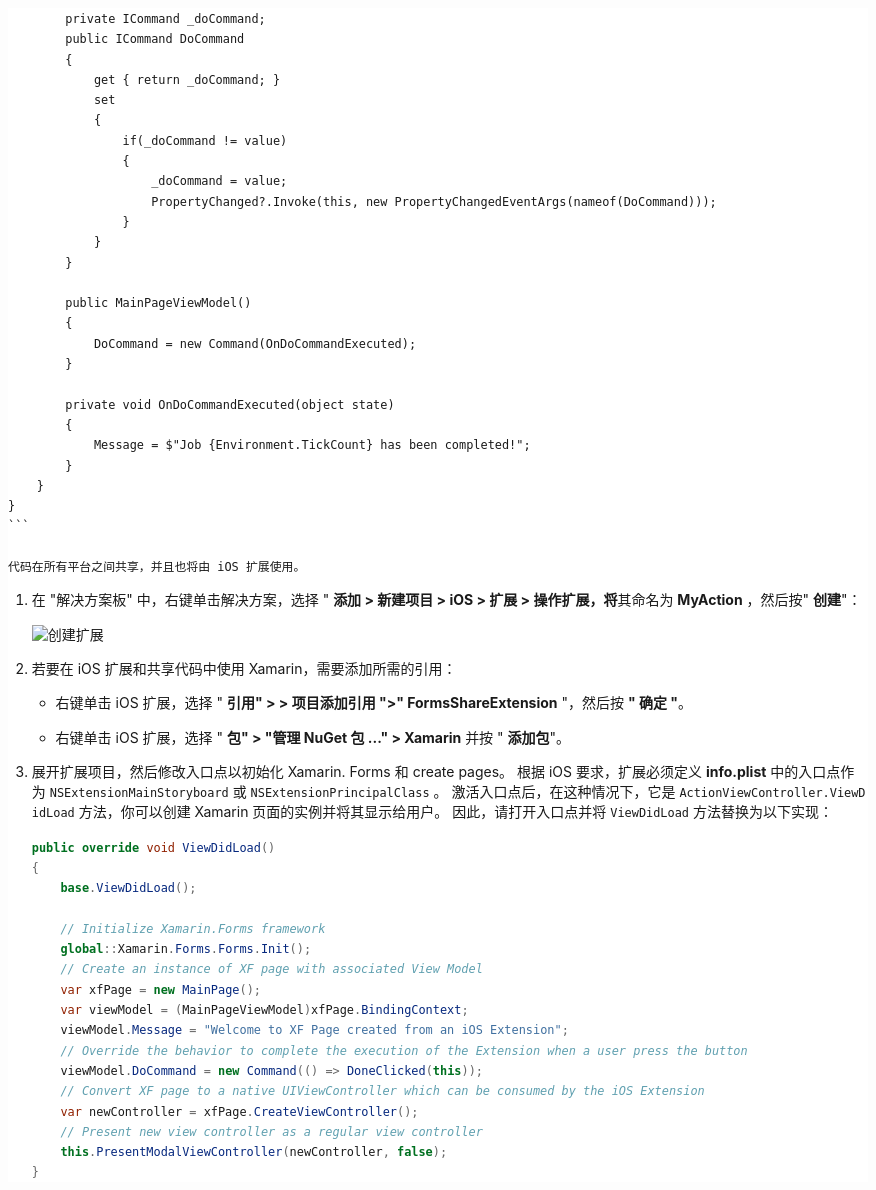             private ICommand _doCommand;
            public ICommand DoCommand
            {
                get { return _doCommand; }
                set
                {
                    if(_doCommand != value)
                    {
                        _doCommand = value;
                        PropertyChanged?.Invoke(this, new PropertyChangedEventArgs(nameof(DoCommand)));
                    }
                }
            }

            public MainPageViewModel()
            {
                DoCommand = new Command(OnDoCommandExecuted);
            }

            private void OnDoCommandExecuted(object state)
            {
                Message = $"Job {Environment.TickCount} has been completed!";
            }
        }
    }
    ```

    代码在所有平台之间共享，并且也将由 iOS 扩展使用。

1. 在 "解决方案板" 中，右键单击解决方案，选择 " **添加 > 新建项目 > iOS > 扩展 > 操作扩展，将**其命名为 **MyAction** ，然后按" **创建**"：

    ![创建扩展](extensions-xf-images/2.walkthrough-createextension.png)

1. 若要在 iOS 扩展和共享代码中使用 Xamarin，需要添加所需的引用：

    - 右键单击 iOS 扩展，选择 " **引用" > > 项目添加引用 ">" FormsShareExtension** "，然后按 **" 确定 "**。

    - 右键单击 iOS 扩展，选择 " **包" > "管理 NuGet 包 ..." > Xamarin**  并按 " **添加包**"。

1. 展开扩展项目，然后修改入口点以初始化 Xamarin. Forms 和 create pages。 根据 iOS 要求，扩展必须定义 **info.plist** 中的入口点作为 `NSExtensionMainStoryboard` 或 `NSExtensionPrincipalClass` 。 激活入口点后，在这种情况下，它是 `ActionViewController.ViewDidLoad` 方法，你可以创建 Xamarin 页面的实例并将其显示给用户。 因此，请打开入口点并将 `ViewDidLoad` 方法替换为以下实现：

    ```csharp
    public override void ViewDidLoad()
    {
        base.ViewDidLoad();

        // Initialize Xamarin.Forms framework
        global::Xamarin.Forms.Forms.Init();
        // Create an instance of XF page with associated View Model
        var xfPage = new MainPage();
        var viewModel = (MainPageViewModel)xfPage.BindingContext;
        viewModel.Message = "Welcome to XF Page created from an iOS Extension";
        // Override the behavior to complete the execution of the Extension when a user press the button
        viewModel.DoCommand = new Command(() => DoneClicked(this));
        // Convert XF page to a native UIViewController which can be consumed by the iOS Extension
        var newController = xfPage.CreateViewController();
        // Present new view controller as a regular view controller
        this.PresentModalViewController(newController, false);
    }
    ```
